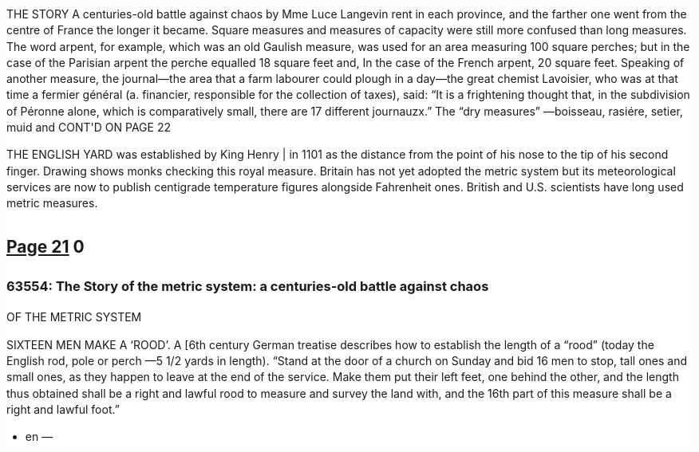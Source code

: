 THE STORY 
A centuries-old battle 
against chaos 
by Mme Luce Langevin 
rent in each province, and the farther one went from the 
centre of France the longer it became. 
Square measures and measures of capacity were still 
more confused than long measures. The word arpent, for 
example, which was an old Gaulish measure, was used 
for an area measuring 100 square perches; but in the case 
of the Parisian arpent the perche equalled 18 square feet 
and, In the case of the French arpent, 20 square feet. 
Speaking of another measure, the journal—the area 
that a farm labourer could plough in a day—the great 
chemist Lavoisier, who was at that time a fermier général 
(a. financier, responsible for the collection of taxes), said: 
“It is a frightening thought that, in the subdivision of 
Péronne alone, which is comparatively small, there are 
17 different journauzx.” 
The “dry measures” —boisseau, rasiére, setier, muid and 
CONT'D ON PAGE 22 
 
  
THE ENGLISH YARD was established by King Henry | 
in 1101 as the distance from the point of his nose to the tip 
of his second finger. Drawing shows monks checking this 
royal measure. Britain has not yet adopted the metric 
system but its meteorological services are now to publish 
centigrade temperature figures alongside Fahrenheit ones. 
British and U.S. scientists have long used metric measures.

## [Page 21](078286engo.pdf#page=21) 0

### 63554: The Story of the metric system: a centuries-old battle against chaos

OF THE METRIC SYSTEM 
    
SIXTEEN MEN MAKE A 
‘ROOD’. A [6th century 
German treatise describes 
how to establish the length 
of a “rood” (today the 
English rod, pole or perch 
—5 1/2 yards in length). 
“Stand at the door of a 
church on Sunday and bid 
16 men to stop, tall ones 
and small ones, as they 
happen to leave at the end 
of the service. Make them 
put their left feet, one 
behind the other, and the 
length thus obtained shall 
be a right and lawful rood 
to measure and survey the 
land with, and the 16th 
part of this measure shall 
be a right and lawful foot.”  
- en — 
  